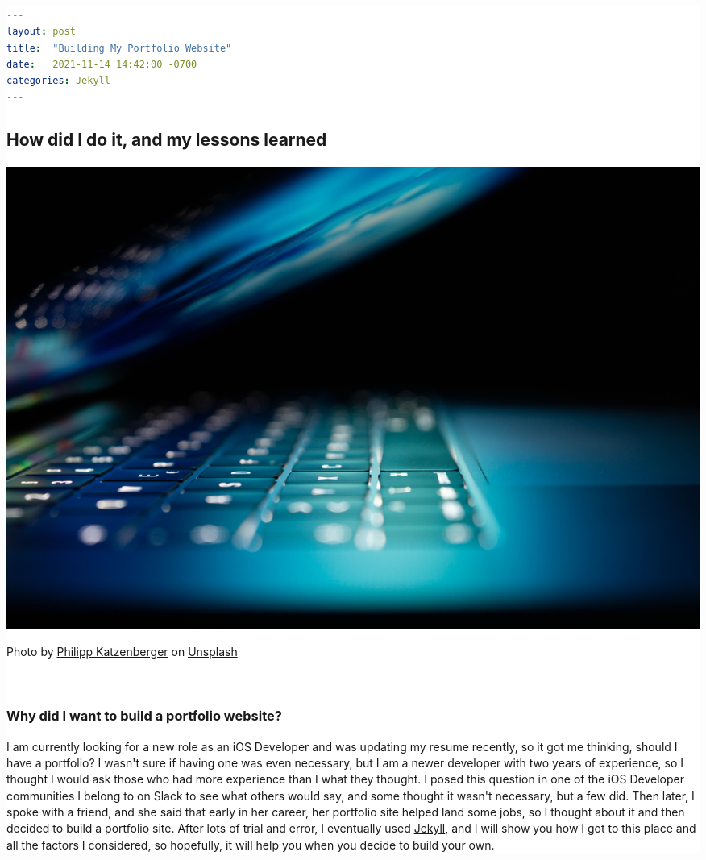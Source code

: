```yaml
---
layout: post
title:  "Building My Portfolio Website"
date:   2021-11-14 14:42:00 -0700
categories: Jekyll
---
```

## How did I do it, and my lessons learned

<img src="../images/philipp-katzenberger-iIJrUoeRoCQ-unsplash.jpg" alt="Picture of computer" width="100%"/>

Photo by <a href="https://unsplash.com/@fantasyflip?utm_source=unsplash&utm_medium=referral&utm_content=creditCopyText">Philipp Katzenberger</a> on <a href="https://unsplash.com/s/photos/computer?utm_source=unsplash&utm_medium=referral&utm_content=creditCopyText">Unsplash</a>

<br>

### Why did I want to build a portfolio website?
  
I am currently looking for a new role as an iOS Developer and was updating my resume recently, so it got me thinking, should I have a portfolio? I wasn't sure if having one was even necessary, but I am a newer developer with two years of experience, so I thought I would ask those who had more experience than I what they thought. I posed this question in one of the iOS Developer communities I belong to on Slack to see what others would say, and some thought it wasn't necessary, but a few did. Then later, I spoke with a friend, and she said that early in her career, her portfolio site helped land some jobs, so I thought about it and then decided to build a portfolio site. After lots of trial and error, I eventually used [Jekyll][jekyll], and I will show you how I got to this place and all the factors I considered, so hopefully, it will help you when you decide to build your own. 


[jekyll]: https://jekyllrb.com
[minima]: https://github.com/jekyll/minima
[post]: https://www.jessesquires.com/blog/2021/11/01/how-to-start-a-blog/
[big-magic]: https://amzn.to/3FaYTph
[github-pages]: https://pages.github.com
[contact]: https://www.mdolancode.com/contact